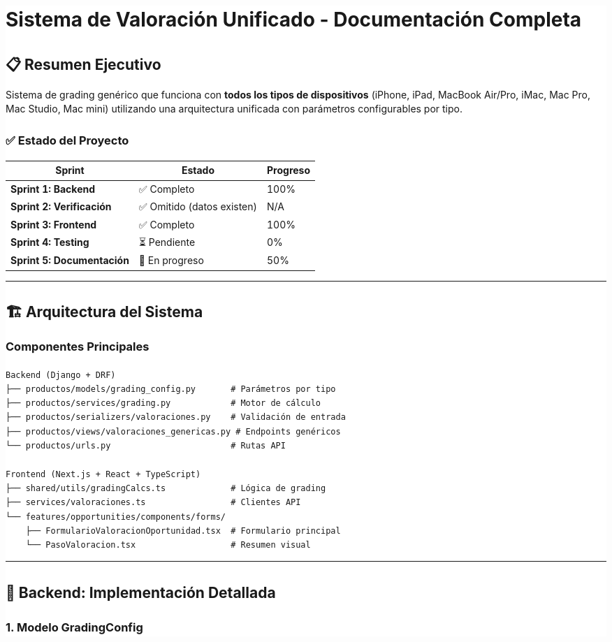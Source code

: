 # Sistema de Valoración Unificado - Documentación Completa

## 📋 Resumen Ejecutivo

Sistema de grading genérico que funciona con **todos los tipos de dispositivos** (iPhone, iPad, MacBook Air/Pro, iMac, Mac Pro, Mac Studio, Mac mini) utilizando una arquitectura unificada con parámetros configurables por tipo.

### ✅ Estado del Proyecto

| Sprint | Estado | Progreso |
|--------|--------|----------|
| **Sprint 1: Backend** | ✅ Completo | 100% |
| **Sprint 2: Verificación** | ✅ Omitido (datos existen) | N/A |
| **Sprint 3: Frontend** | ✅ Completo | 100% |
| **Sprint 4: Testing** | ⏳ Pendiente | 0% |
| **Sprint 5: Documentación** | 🔄 En progreso | 50% |

---

## 🏗️ Arquitectura del Sistema

### Componentes Principales

```
Backend (Django + DRF)
├── productos/models/grading_config.py       # Parámetros por tipo
├── productos/services/grading.py            # Motor de cálculo
├── productos/serializers/valoraciones.py    # Validación de entrada
├── productos/views/valoraciones_genericas.py # Endpoints genéricos
└── productos/urls.py                        # Rutas API

Frontend (Next.js + React + TypeScript)
├── shared/utils/gradingCalcs.ts             # Lógica de grading
├── services/valoraciones.ts                 # Clientes API
└── features/opportunities/components/forms/
    ├── FormularioValoracionOportunidad.tsx  # Formulario principal
    └── PasoValoracion.tsx                   # Resumen visual
```

---

## 🔧 Backend: Implementación Detallada

### 1. Modelo GradingConfig
